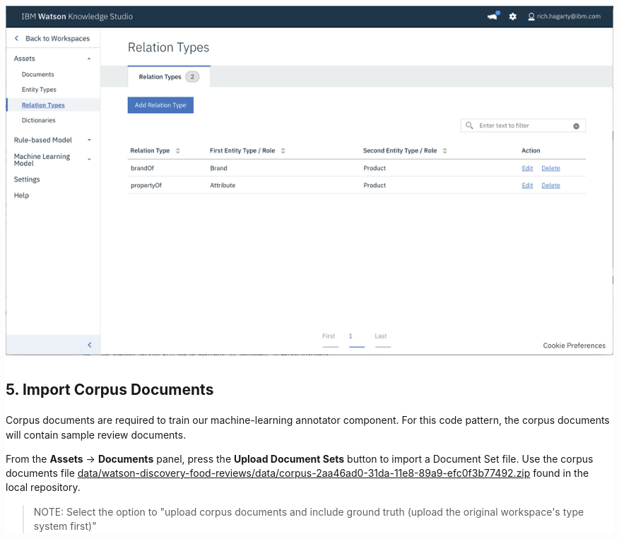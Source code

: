 ![wks_relation_types](doc/source/images/relation-types.png)

## 5. Import Corpus Documents

Corpus documents are required to train our machine-learning annotator component. For this code pattern, the corpus documents will contain sample review documents.

From the **Assets** -> **Documents** panel, press the **Upload Document Sets** button to import a Document Set file. Use the corpus documents file [data/watson-discovery-food-reviews/data/corpus-2aa46ad0-31da-11e8-89a9-efc0f3b77492.zip](data/watson-discovery-food-reviews/data/corpus-2aa46ad0-31da-11e8-89a9-efc0f3b77492.zip) found in the local repository.

> NOTE: Select the option to "upload corpus documents and include ground truth (upload the original workspace's type system first)"
